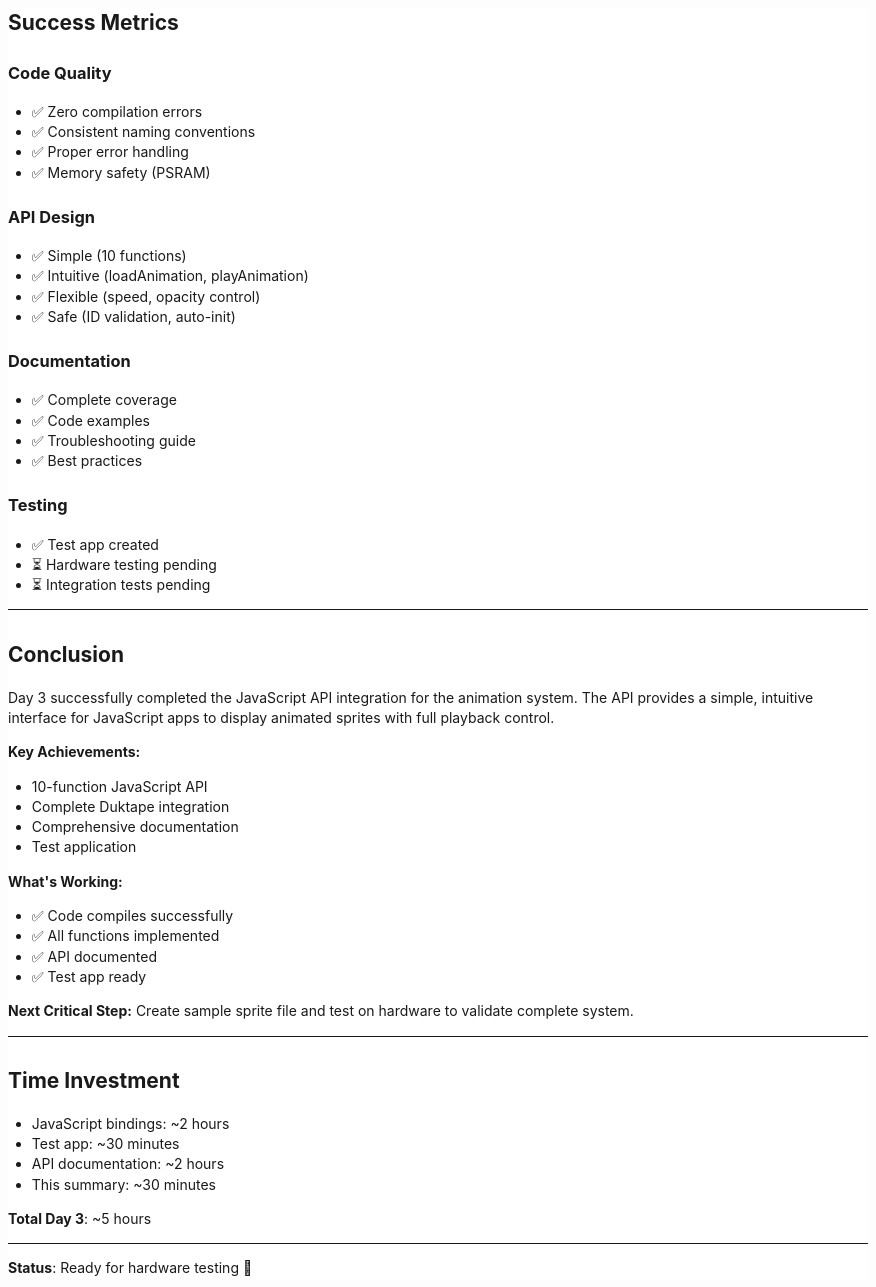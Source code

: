 
## Success Metrics

### Code Quality
- ✅ Zero compilation errors
- ✅ Consistent naming conventions
- ✅ Proper error handling
- ✅ Memory safety (PSRAM)

### API Design
- ✅ Simple (10 functions)
- ✅ Intuitive (loadAnimation, playAnimation)
- ✅ Flexible (speed, opacity control)
- ✅ Safe (ID validation, auto-init)

### Documentation
- ✅ Complete coverage
- ✅ Code examples
- ✅ Troubleshooting guide
- ✅ Best practices

### Testing
- ✅ Test app created
- ⏳ Hardware testing pending
- ⏳ Integration tests pending

---

## Conclusion

Day 3 successfully completed the JavaScript API integration for the animation system. The API provides a simple, intuitive interface for JavaScript apps to display animated sprites with full playback control.

**Key Achievements:**
- 10-function JavaScript API
- Complete Duktape integration
- Comprehensive documentation
- Test application

**What's Working:**
- ✅ Code compiles successfully
- ✅ All functions implemented
- ✅ API documented
- ✅ Test app ready

**Next Critical Step:**
Create sample sprite file and test on hardware to validate complete system.

---

## Time Investment

- JavaScript bindings: ~2 hours
- Test app: ~30 minutes
- API documentation: ~2 hours
- This summary: ~30 minutes

**Total Day 3**: ~5 hours

---

**Status**: Ready for hardware testing 🚀
